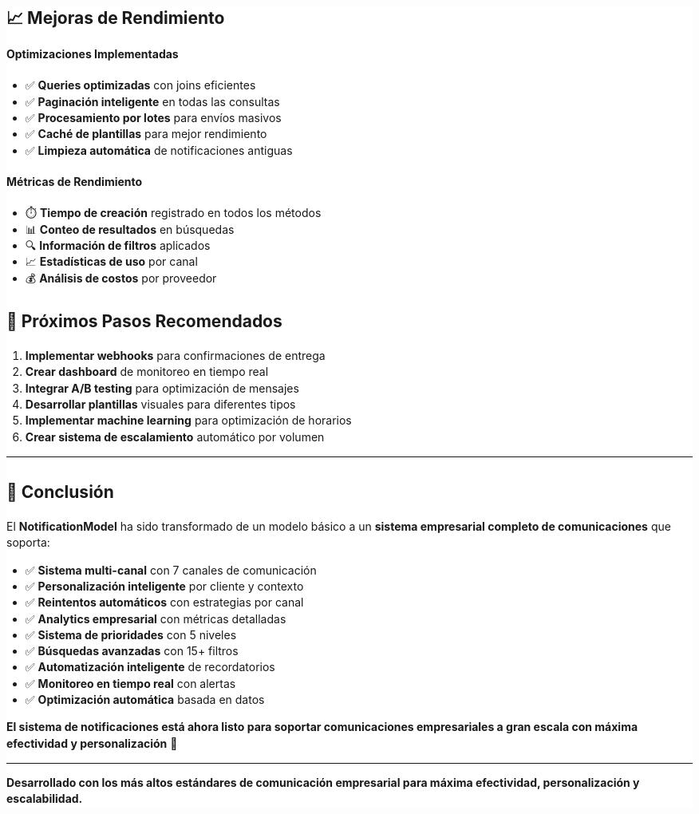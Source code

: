 ## 📈 **Mejoras de Rendimiento**

#### **Optimizaciones Implementadas**

- ✅ **Queries optimizadas** con joins eficientes
- ✅ **Paginación inteligente** en todas las consultas
- ✅ **Procesamiento por lotes** para envíos masivos
- ✅ **Caché de plantillas** para mejor rendimiento
- ✅ **Limpieza automática** de notificaciones antiguas

#### **Métricas de Rendimiento**

- ⏱️ **Tiempo de creación** registrado en todos los métodos
- 📊 **Conteo de resultados** en búsquedas
- 🔍 **Información de filtros** aplicados
- 📈 **Estadísticas de uso** por canal
- 💰 **Análisis de costos** por proveedor

## 🎯 **Próximos Pasos Recomendados**

1. **Implementar webhooks** para confirmaciones de entrega
2. **Crear dashboard** de monitoreo en tiempo real
3. **Integrar A/B testing** para optimización de mensajes
4. **Desarrollar plantillas** visuales para diferentes tipos
5. **Implementar machine learning** para optimización de horarios
6. **Crear sistema de escalamiento** automático por volumen

---

## 🎉 **Conclusión**

El **NotificationModel** ha sido transformado de un modelo básico a un **sistema empresarial completo de comunicaciones** que soporta:

- ✅ **Sistema multi-canal** con 7 canales de comunicación
- ✅ **Personalización inteligente** por cliente y contexto
- ✅ **Reintentos automáticos** con estrategias por canal
- ✅ **Analytics empresarial** con métricas detalladas
- ✅ **Sistema de prioridades** con 5 niveles
- ✅ **Búsquedas avanzadas** con 15+ filtros
- ✅ **Automatización inteligente** de recordatorios
- ✅ **Monitoreo en tiempo real** con alertas
- ✅ **Optimización automática** basada en datos

**El sistema de notificaciones está ahora listo para soportar comunicaciones empresariales a gran escala con máxima efectividad y personalización** 🚀

---

**Desarrollado con los más altos estándares de comunicación empresarial para máxima efectividad, personalización y escalabilidad.**
